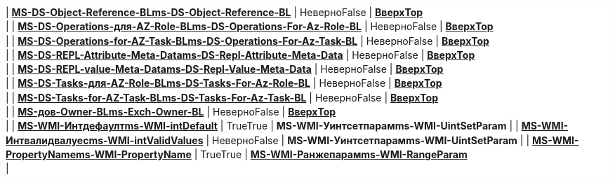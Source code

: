 | [<span data-ttu-id="c0328-277">**MS-DS-Object-Reference-BL**</span><span class="sxs-lookup"><span data-stu-id="c0328-277">**ms-DS-Object-Reference-BL**</span></span>](a-msds-objectreferencebl.md)               | <span data-ttu-id="c0328-278">Неверно</span><span class="sxs-lookup"><span data-stu-id="c0328-278">False</span></span>     | [<span data-ttu-id="c0328-279">**Вверх**</span><span class="sxs-lookup"><span data-stu-id="c0328-279">**Top**</span></span>](c-top.md)<br/>                            |
| [<span data-ttu-id="c0328-280">**MS-DS-Operations-для-AZ-Role-BL**</span><span class="sxs-lookup"><span data-stu-id="c0328-280">**ms-DS-Operations-For-Az-Role-BL**</span></span>](a-msds-operationsforazrolebl.md)     | <span data-ttu-id="c0328-281">Неверно</span><span class="sxs-lookup"><span data-stu-id="c0328-281">False</span></span>     | [<span data-ttu-id="c0328-282">**Вверх**</span><span class="sxs-lookup"><span data-stu-id="c0328-282">**Top**</span></span>](c-top.md)<br/>                            |
| [<span data-ttu-id="c0328-283">**MS-DS-Operations-for-AZ-Task-BL**</span><span class="sxs-lookup"><span data-stu-id="c0328-283">**ms-DS-Operations-For-Az-Task-BL**</span></span>](a-msds-operationsforaztaskbl.md)     | <span data-ttu-id="c0328-284">Неверно</span><span class="sxs-lookup"><span data-stu-id="c0328-284">False</span></span>     | [<span data-ttu-id="c0328-285">**Вверх**</span><span class="sxs-lookup"><span data-stu-id="c0328-285">**Top**</span></span>](c-top.md)<br/>                            |
| [<span data-ttu-id="c0328-286">**MS-DS-REPL-Attribute-Meta-Data**</span><span class="sxs-lookup"><span data-stu-id="c0328-286">**ms-DS-Repl-Attribute-Meta-Data**</span></span>](a-msds-replattributemetadata.md)      | <span data-ttu-id="c0328-287">Неверно</span><span class="sxs-lookup"><span data-stu-id="c0328-287">False</span></span>     | [<span data-ttu-id="c0328-288">**Вверх**</span><span class="sxs-lookup"><span data-stu-id="c0328-288">**Top**</span></span>](c-top.md)<br/>                            |
| [<span data-ttu-id="c0328-289">**MS-DS-REPL-value-Meta-Data**</span><span class="sxs-lookup"><span data-stu-id="c0328-289">**ms-DS-Repl-Value-Meta-Data**</span></span>](a-msds-replvaluemetadata.md)              | <span data-ttu-id="c0328-290">Неверно</span><span class="sxs-lookup"><span data-stu-id="c0328-290">False</span></span>     | [<span data-ttu-id="c0328-291">**Вверх**</span><span class="sxs-lookup"><span data-stu-id="c0328-291">**Top**</span></span>](c-top.md)<br/>                            |
| [<span data-ttu-id="c0328-292">**MS-DS-Tasks-для-AZ-Role-BL**</span><span class="sxs-lookup"><span data-stu-id="c0328-292">**ms-DS-Tasks-For-Az-Role-BL**</span></span>](a-msds-tasksforazrolebl.md)               | <span data-ttu-id="c0328-293">Неверно</span><span class="sxs-lookup"><span data-stu-id="c0328-293">False</span></span>     | [<span data-ttu-id="c0328-294">**Вверх**</span><span class="sxs-lookup"><span data-stu-id="c0328-294">**Top**</span></span>](c-top.md)<br/>                            |
| [<span data-ttu-id="c0328-295">**MS-DS-Tasks-for-AZ-Task-BL**</span><span class="sxs-lookup"><span data-stu-id="c0328-295">**ms-DS-Tasks-For-Az-Task-BL**</span></span>](a-msds-tasksforaztaskbl.md)               | <span data-ttu-id="c0328-296">Неверно</span><span class="sxs-lookup"><span data-stu-id="c0328-296">False</span></span>     | [<span data-ttu-id="c0328-297">**Вверх**</span><span class="sxs-lookup"><span data-stu-id="c0328-297">**Top**</span></span>](c-top.md)<br/>                            |
| [<span data-ttu-id="c0328-298">**MS-дов-Owner-BL**</span><span class="sxs-lookup"><span data-stu-id="c0328-298">**ms-Exch-Owner-BL**</span></span>](a-ownerbl.md)                                       | <span data-ttu-id="c0328-299">Неверно</span><span class="sxs-lookup"><span data-stu-id="c0328-299">False</span></span>     | [<span data-ttu-id="c0328-300">**Вверх**</span><span class="sxs-lookup"><span data-stu-id="c0328-300">**Top**</span></span>](c-top.md)<br/>                            |
| [<span data-ttu-id="c0328-301">**MS-WMI-Интдефаулт**</span><span class="sxs-lookup"><span data-stu-id="c0328-301">**ms-WMI-intDefault**</span></span>](a-mswmi-intdefault.md)                             | <span data-ttu-id="c0328-302">True</span><span class="sxs-lookup"><span data-stu-id="c0328-302">True</span></span>      | <span data-ttu-id="c0328-303">**MS-WMI-Уинтсетпарам**</span><span class="sxs-lookup"><span data-stu-id="c0328-303">**ms-WMI-UintSetParam**</span></span>                                    |
| [<span data-ttu-id="c0328-304">**MS-WMI-Интвалидвалуес**</span><span class="sxs-lookup"><span data-stu-id="c0328-304">**ms-WMI-intValidValues**</span></span>](a-mswmi-intvalidvalues.md)                     | <span data-ttu-id="c0328-305">Неверно</span><span class="sxs-lookup"><span data-stu-id="c0328-305">False</span></span>     | <span data-ttu-id="c0328-306">**MS-WMI-Уинтсетпарам**</span><span class="sxs-lookup"><span data-stu-id="c0328-306">**ms-WMI-UintSetParam**</span></span>                                    |
| [<span data-ttu-id="c0328-307">**MS-WMI-PropertyName**</span><span class="sxs-lookup"><span data-stu-id="c0328-307">**ms-WMI-PropertyName**</span></span>](a-mswmi-propertyname.md)                         | <span data-ttu-id="c0328-308">True</span><span class="sxs-lookup"><span data-stu-id="c0328-308">True</span></span>      | [<span data-ttu-id="c0328-309">**MS-WMI-Ранжепарам**</span><span class="sxs-lookup"><span data-stu-id="c0328-309">**ms-WMI-RangeParam**</span></span>](c-mswmi-rangeparam.md)<br/> |